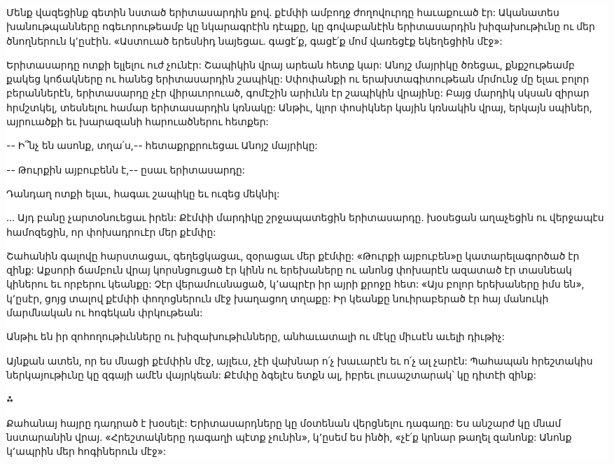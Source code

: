 Մենք վազեցինք գետին նստած երիտասարդին քով. քէմփի ամբողջ ժողովուրդը հաւաքուած էր: Ականատես խանութպանները ոգեւորութեամբ կը նկարագրէին դէպքը, կը գովաբանէին երիտասարդին խիզախութիւնը ու մեր ծնողներուն կ՚ըսէին. «Աստուած երեսնիդ նայեցաւ. գացէ՛ք, գացէ՛ք մոմ վառեցէք եկեղեցիին մէջ»:

Երիտասարդը ոտքի ելլելու ուժ չունէր: Շապիկին վրայ արեան հետք կար: Անոյշ մայրիկը ծռեցաւ, քնքշութեամբ քակեց կոճակները ու հանեց երիտասարդին շապիկը: Սփոփանքի ու երախտագիտութեան մրմունջ մը ելաւ բոլոր բերաններէն, երիտասարդը չէր վիրաւորուած, գոմէշին արիւնն էր շապիկին վրայինը: Բայց մարդիկ սկսան զիրար հրմշտկել, տեսնելու համար երիտասարդին կռնակը: Անթիւ, կլոր փոսիկներ կային կռնակին վրայ, երկայն սպիներ, այրուածքի եւ խարազանի հարուածներու հետքեր:

-- Ի՞նչ են ասոնք, տղա՛ս,-- հետաքրքրուեցաւ Անոյշ մայրիկը:

-- Թուրքին այբուբենն է,-- ըսաւ երիտասարդը:

Դանդաղ ոտքի ելաւ, հագաւ շապիկը եւ ուզեց մեկնիլ:

... Այդ բանը չարտօնուեցաւ իրեն: Քէմփի մարդիկը շրջապատեցին երիտասարդը. խօսեցան աղաչեցին ու վերջապէս համոզեցին, որ փոխադրուէր մեր քէմփը:

Շահանին գալովը հարստացաւ, գեղեցկացաւ, զօրացաւ մեր քէմփը: «Թուրքի այբուբեն»ը կատարելագործած էր զինք: Աքսորի ճամբուն վրայ կորսնցուցած էր կինն ու երեխաները ու անոնց փոխարէն ազատած էր տասնեակ կիներու եւ որբերու կեանքը: Չէր վերամուսնացած, կ՚ապրէր իր այրի քրոջը հետ: «Այս բոլոր երեխաները իմս են», կ՚ըսէր, ցոյց տալով քէմփի փողոցներուն մէջ խաղացող տղաքը: Իր կեանքը նուիրաբերած էր հայ մանուկի մարմնական ու հոգեկան փրկութեան:

Անթիւ են իր զոհողութիւնները ու խիզախութիւնները, անհաւատալի ու մէկը միւսէն աւելի դիւթիչ:

Այնքան ատեն, որ ես մնացի քէմփին մէջ, այլեւս, չէի վախնար ո՛չ խաւարէն եւ ո՛չ ալ չարէն: Պահապան հրեշտակիս ներկայութիւնը կը զգայի ամէն վայրկեան: Քէմփը ձգելէս ետքն ալ, իբրեւ լուսաշտարակ՝ կը դիտէի զինք:

<div class="asterism">⁂</div>

Քահանայ հայրը դադրած է խօսելէ: Երիտասարդները կը մօտենան վերցնելու դագաղը: Ես անշարժ կը մնամ նստարանին վրայ. «Հրեշտակները դագաղի պէտք չունին», կ՚ըսեմ ես ինծի, «չէ՛ք կրնար թաղել զանոնք: Անոնք կ՚ապրին մեր հոգիներուն մէջ»:

